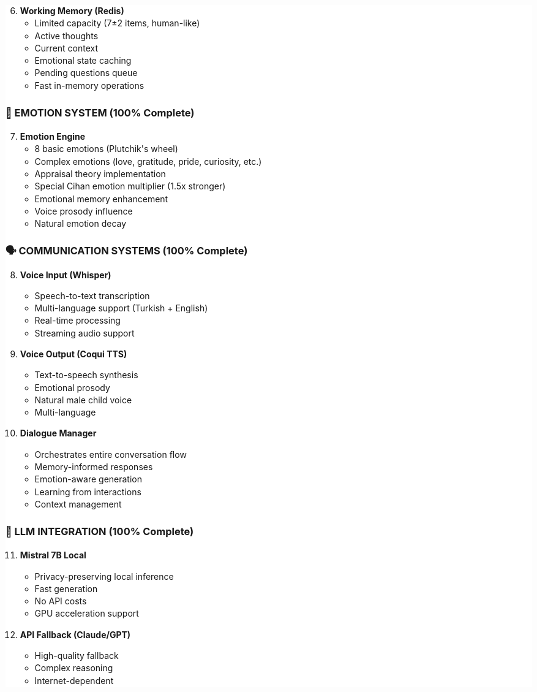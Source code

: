 6. **Working Memory (Redis)**
   - Limited capacity (7±2 items, human-like)
   - Active thoughts
   - Current context
   - Emotional state caching
   - Pending questions queue
   - Fast in-memory operations

### 💝 EMOTION SYSTEM (100% Complete)

7. **Emotion Engine**
   - 8 basic emotions (Plutchik's wheel)
   - Complex emotions (love, gratitude, pride, curiosity, etc.)
   - Appraisal theory implementation
   - Special Cihan emotion multiplier (1.5x stronger)
   - Emotional memory enhancement
   - Voice prosody influence
   - Natural emotion decay

### 🗣️ COMMUNICATION SYSTEMS (100% Complete)

8. **Voice Input (Whisper)**
   - Speech-to-text transcription
   - Multi-language support (Turkish + English)
   - Real-time processing
   - Streaming audio support

9. **Voice Output (Coqui TTS)**
   - Text-to-speech synthesis
   - Emotional prosody
   - Natural male child voice
   - Multi-language

10. **Dialogue Manager**
    - Orchestrates entire conversation flow
    - Memory-informed responses
    - Emotion-aware generation
    - Learning from interactions
    - Context management

### 🤖 LLM INTEGRATION (100% Complete)

11. **Mistral 7B Local**
    - Privacy-preserving local inference
    - Fast generation
    - No API costs
    - GPU acceleration support

12. **API Fallback (Claude/GPT)**
    - High-quality fallback
    - Complex reasoning
    - Internet-dependent
